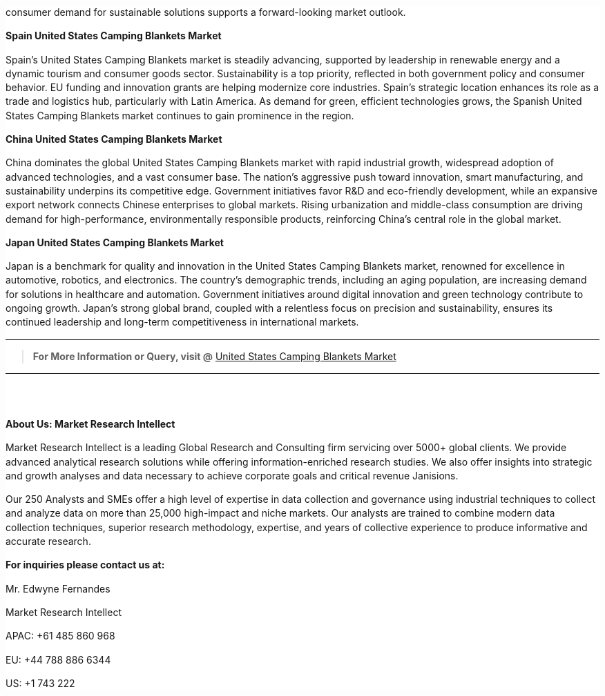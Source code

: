 consumer demand for sustainable solutions supports a forward-looking market outlook.</p><p class="" data-start="4424" data-end="4975"><strong data-start="4424" data-end="4445">Spain United States Camping Blankets Market</strong></p><p class="" data-start="4424" data-end="4975">Spain&rsquo;s United States Camping Blankets market is steadily advancing, supported by leadership in renewable energy and a dynamic tourism and consumer goods sector. Sustainability is a top priority, reflected in both government policy and consumer behavior. EU funding and innovation grants are helping modernize core industries. Spain&rsquo;s strategic location enhances its role as a trade and logistics hub, particularly with Latin America. As demand for green, efficient technologies grows, the Spanish United States Camping Blankets market continues to gain prominence in the region.</p><p class="" data-start="4977" data-end="5589"><strong data-start="4977" data-end="4998">China United States Camping Blankets Market</strong></p><p class="" data-start="4977" data-end="5589">China dominates the global United States Camping Blankets market with rapid industrial growth, widespread adoption of advanced technologies, and a vast consumer base. The nation&rsquo;s aggressive push toward innovation, smart manufacturing, and sustainability underpins its competitive edge. Government initiatives favor R&amp;D and eco-friendly development, while an expansive export network connects Chinese enterprises to global markets. Rising urbanization and middle-class consumption are driving demand for high-performance, environmentally responsible products, reinforcing China&rsquo;s central role in the global market.</p><p class="" data-start="5591" data-end="6162"><strong data-start="5591" data-end="5612">Japan United States Camping Blankets Market</strong></p><p class="" data-start="5591" data-end="6162">Japan is a benchmark for quality and innovation in the United States Camping Blankets market, renowned for excellence in automotive, robotics, and electronics. The country&rsquo;s demographic trends, including an aging population, are increasing demand for solutions in healthcare and automation. Government initiatives around digital innovation and green technology contribute to ongoing growth. Japan&rsquo;s strong global brand, coupled with a relentless focus on precision and sustainability, ensures its continued leadership and long-term competitiveness in international markets.</p><hr /><blockquote><p><span class="font-[700]"><strong>For More Information or Query, visit&nbsp;@</strong>&nbsp;</span><span class="font-[700]"><a href="https://www.marketresearchintellect.com/product/camping-blankets-market/?utm_source=Linkedin&utm_medium=019" target="_blank" data-tracking-control-name="article-ssr-frontend-pulse_little-text-block" data-tracking-will-navigate="" data-test-link="">United States Camping Blankets Market</a></span></p></blockquote><hr /><h3>&nbsp;</h3><p><strong><span class="font-[700]">About Us: Market Research Intellect</span></strong></p><p><span class="">Market Research Intellect is a leading Global Research and Consulting firm servicing over 5000+ global clients. We provide advanced analytical research solutions while offering information-enriched research studies.&nbsp;</span>We also offer insights into strategic and growth analyses and data necessary to achieve corporate goals and critical revenue Janisions.</p><p><span class="">Our 250 Analysts and SMEs offer a high level of expertise in data collection and governance using industrial techniques to collect and analyze data on more than 25,000 high-impact and niche markets. Our analysts are trained to combine modern data collection techniques, superior research methodology, expertise, and years of collective experience to produce informative and accurate research.</span></p><p><strong>For inquiries please contact us at:</strong></p><p>Mr. Edwyne Fernandes</p><p>Market Research Intellect</p><p>APAC: +61 485 860 968</p><p>EU: +44 788 886 6344</p><p>US: +1 743 222